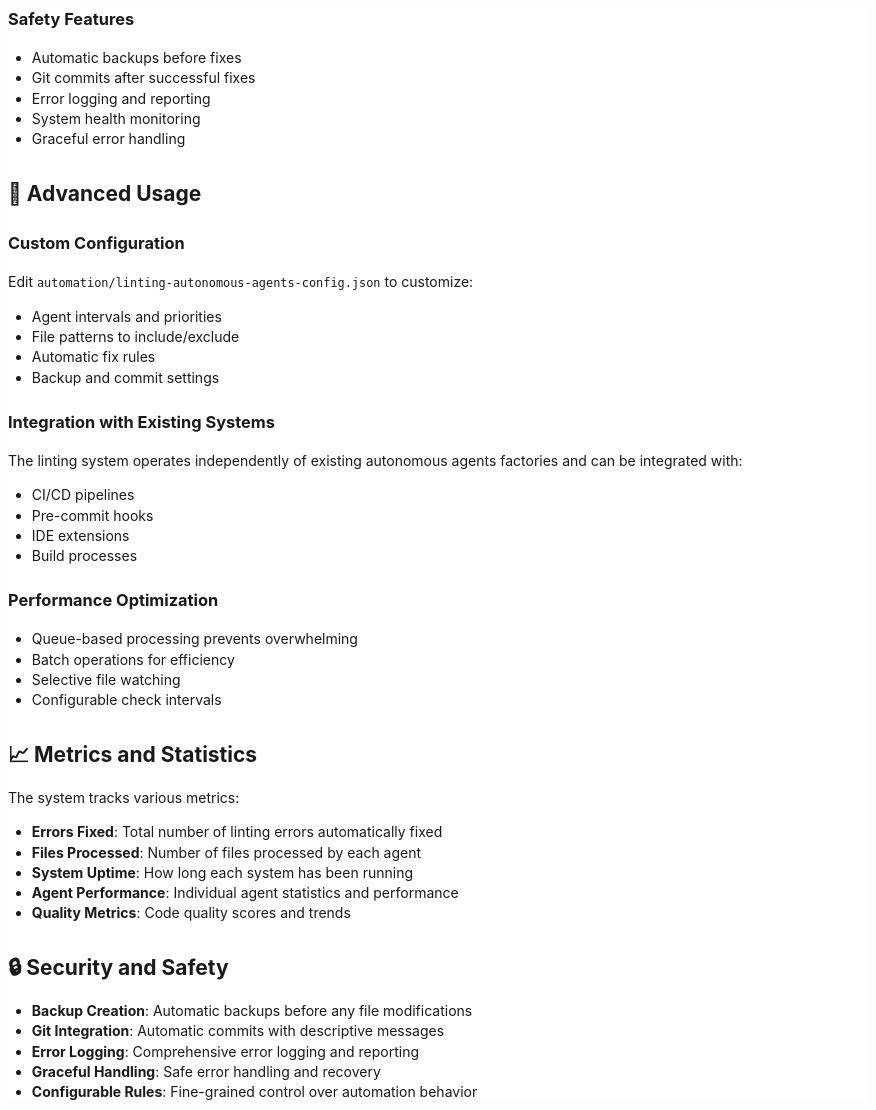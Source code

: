 ### Safety Features

- Automatic backups before fixes
- Git commits after successful fixes
- Error logging and reporting
- System health monitoring
- Graceful error handling

## 🚀 Advanced Usage

### Custom Configuration

Edit `automation/linting-autonomous-agents-config.json` to customize:

- Agent intervals and priorities
- File patterns to include/exclude
- Automatic fix rules
- Backup and commit settings

### Integration with Existing Systems

The linting system operates independently of existing autonomous agents factories and can be integrated with:

- CI/CD pipelines
- Pre-commit hooks
- IDE extensions
- Build processes

### Performance Optimization

- Queue-based processing prevents overwhelming
- Batch operations for efficiency
- Selective file watching
- Configurable check intervals

## 📈 Metrics and Statistics

The system tracks various metrics:

- **Errors Fixed**: Total number of linting errors automatically fixed
- **Files Processed**: Number of files processed by each agent
- **System Uptime**: How long each system has been running
- **Agent Performance**: Individual agent statistics and performance
- **Quality Metrics**: Code quality scores and trends

## 🔒 Security and Safety

- **Backup Creation**: Automatic backups before any file modifications
- **Git Integration**: Automatic commits with descriptive messages
- **Error Logging**: Comprehensive error logging and reporting
- **Graceful Handling**: Safe error handling and recovery
- **Configurable Rules**: Fine-grained control over automation behavior
